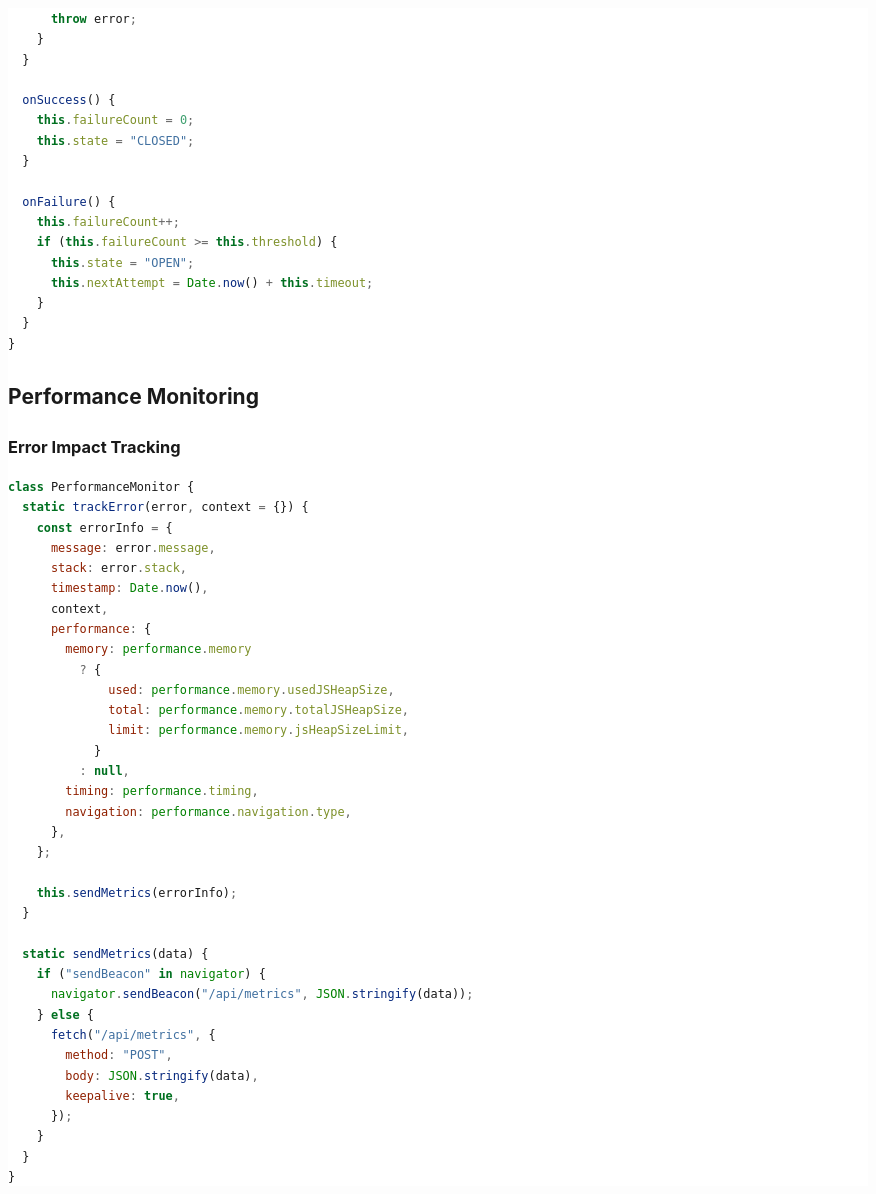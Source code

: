 ```javascript
      throw error;
    }
  }

  onSuccess() {
    this.failureCount = 0;
    this.state = "CLOSED";
  }

  onFailure() {
    this.failureCount++;
    if (this.failureCount >= this.threshold) {
      this.state = "OPEN";
      this.nextAttempt = Date.now() + this.timeout;
    }
  }
}
```

## Performance Monitoring

### Error Impact Tracking

```javascript
class PerformanceMonitor {
  static trackError(error, context = {}) {
    const errorInfo = {
      message: error.message,
      stack: error.stack,
      timestamp: Date.now(),
      context,
      performance: {
        memory: performance.memory
          ? {
              used: performance.memory.usedJSHeapSize,
              total: performance.memory.totalJSHeapSize,
              limit: performance.memory.jsHeapSizeLimit,
            }
          : null,
        timing: performance.timing,
        navigation: performance.navigation.type,
      },
    };

    this.sendMetrics(errorInfo);
  }

  static sendMetrics(data) {
    if ("sendBeacon" in navigator) {
      navigator.sendBeacon("/api/metrics", JSON.stringify(data));
    } else {
      fetch("/api/metrics", {
        method: "POST",
        body: JSON.stringify(data),
        keepalive: true,
      });
    }
  }
}
```
